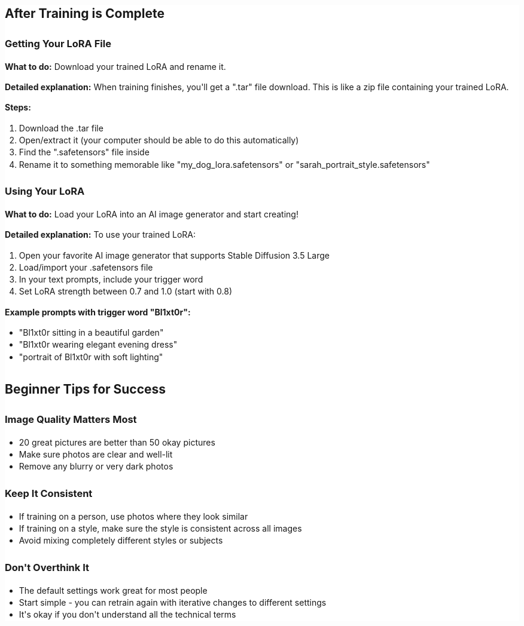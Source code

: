 ## After Training is Complete

### Getting Your LoRA File

**What to do:** Download your trained LoRA and rename it.

**Detailed explanation:**
When training finishes, you'll get a ".tar" file download. This is like a zip file containing your trained LoRA.

**Steps:**

1. Download the .tar file
2. Open/extract it (your computer should be able to do this automatically)
3. Find the ".safetensors" file inside
4. Rename it to something memorable like "my\_dog\_lora.safetensors" or "sarah\_portrait\_style.safetensors"

### Using Your LoRA

**What to do:** Load your LoRA into an AI image generator and start creating!

**Detailed explanation:**
To use your trained LoRA:

1. Open your favorite AI image generator that supports Stable Diffusion 3.5 Large
2. Load/import your .safetensors file
3. In your text prompts, include your trigger word
4. Set LoRA strength between 0.7 and 1.0 (start with 0.8)

**Example prompts with trigger word "**Bl1xt0r**":**

* "Bl1xt0r sitting in a beautiful garden"
* "Bl1xt0r wearing elegant evening dress"
* "portrait of Bl1xt0r with soft lighting"

## Beginner Tips for Success

### Image Quality Matters Most

* 20 great pictures are better than 50 okay pictures
* Make sure photos are clear and well-lit
* Remove any blurry or very dark photos

### Keep It Consistent

* If training on a person, use photos where they look similar
* If training on a style, make sure the style is consistent across all images
* Avoid mixing completely different styles or subjects

### Don't Overthink It

* The default settings work great for most people
* Start simple - you can retrain again with iterative changes to different settings
* It's okay if you don't understand all the technical terms
